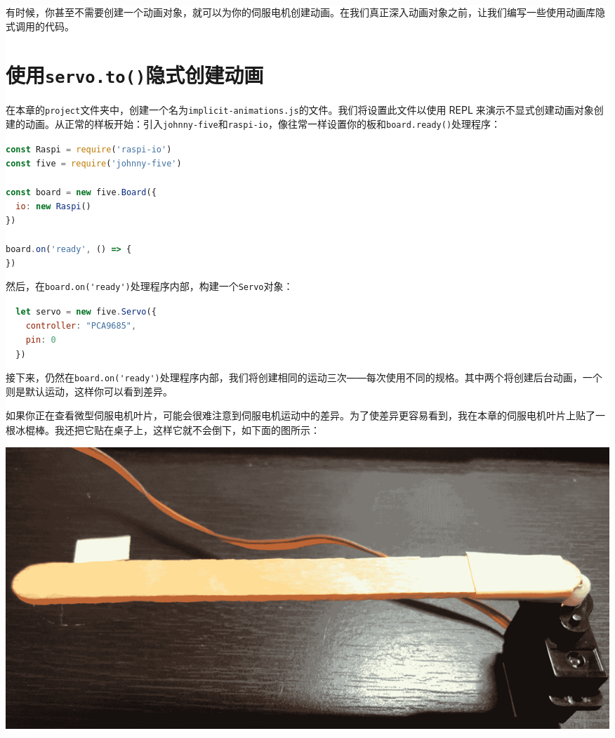 有时候，你甚至不需要创建一个动画对象，就可以为你的伺服电机创建动画。在我们真正深入动画对象之前，让我们编写一些使用动画库隐式调用的代码。

# 使用`servo.to()`隐式创建动画

在本章的`project`文件夹中，创建一个名为`implicit-animations.js`的文件。我们将设置此文件以使用 REPL 来演示不显式创建动画对象创建的动画。从正常的样板开始：引入`johnny-five`和`raspi-io`，像往常一样设置你的板和`board.ready()`处理程序：

```js
const Raspi = require('raspi-io')
const five = require('johnny-five')

const board = new five.Board({
  io: new Raspi()
})

board.on('ready', () => {
})
```

然后，在`board.on('ready')`处理程序内部，构建一个`Servo`对象：

```js
  let servo = new five.Servo({
    controller: "PCA9685",
    pin: 0
  })
```

接下来，仍然在`board.on('ready')`处理程序内部，我们将创建相同的运动三次——每次使用不同的规格。其中两个将创建后台动画，一个则是默认运动，这样你可以看到差异。

如果你正在查看微型伺服电机叶片，可能会很难注意到伺服电机运动中的差异。为了使差异更容易看到，我在本章的伺服电机叶片上贴了一根冰棍棒。我还把它贴在桌子上，这样它就不会倒下，如下面的图所示：

![图片](img/fc252dec-e458-49c8-a00c-3ef579fee832.png)
